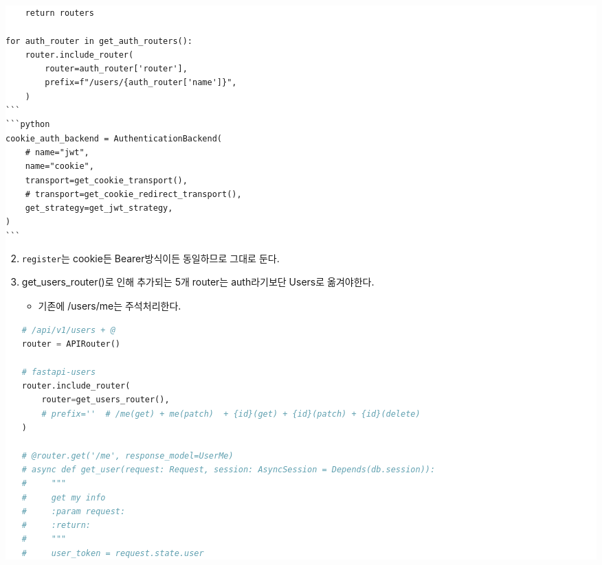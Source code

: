         return routers
    
    for auth_router in get_auth_routers():
        router.include_router(
            router=auth_router['router'],
            prefix=f"/users/{auth_router['name']}",
        )
    ```
    ```python
    cookie_auth_backend = AuthenticationBackend(
        # name="jwt",
        name="cookie",
        transport=get_cookie_transport(),
        # transport=get_cookie_redirect_transport(),
        get_strategy=get_jwt_strategy,
    )
    ```
   
2. `register`는 cookie든 Bearer방식이든 동일하므로 그대로 둔다.

3. get_users_router()로 인해 추가되는 5개 router는 auth라기보단 Users로 옮겨야한다.
    - 기존에 /users/me는 주석처리한다.
    ```python
    # /api/v1/users + @
    router = APIRouter()
    
    # fastapi-users
    router.include_router(
        router=get_users_router(),
        # prefix=''  # /me(get) + me(patch)  + {id}(get) + {id}(patch) + {id}(delete)
    )
    
    # @router.get('/me', response_model=UserMe)
    # async def get_user(request: Request, session: AsyncSession = Depends(db.session)):
    #     """
    #     get my info
    #     :param request:
    #     :return:
    #     """
    #     user_token = request.state.user